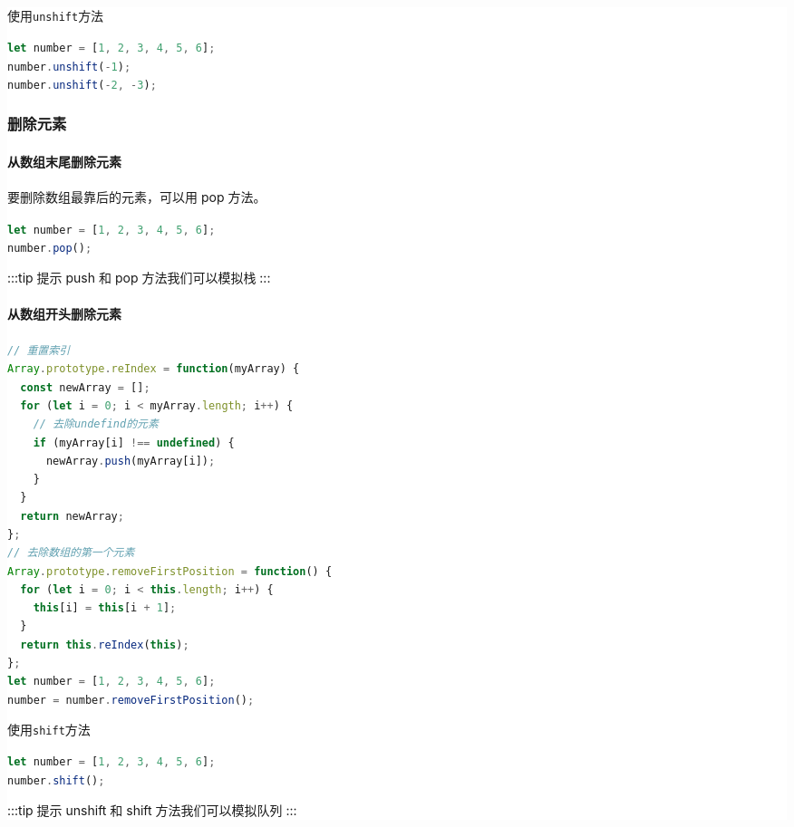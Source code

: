 使用`unshift`方法

```js
let number = [1, 2, 3, 4, 5, 6];
number.unshift(-1);
number.unshift(-2, -3);
```

### 删除元素

#### 从数组末尾删除元素

要删除数组最靠后的元素，可以用 pop 方法。

```js
let number = [1, 2, 3, 4, 5, 6];
number.pop();
```

:::tip 提示
push 和 pop 方法我们可以模拟栈
:::

#### 从数组开头删除元素

```js
// 重置索引
Array.prototype.reIndex = function(myArray) {
  const newArray = [];
  for (let i = 0; i < myArray.length; i++) {
    // 去除undefind的元素
    if (myArray[i] !== undefined) {
      newArray.push(myArray[i]);
    }
  }
  return newArray;
};
// 去除数组的第一个元素
Array.prototype.removeFirstPosition = function() {
  for (let i = 0; i < this.length; i++) {
    this[i] = this[i + 1];
  }
  return this.reIndex(this);
};
let number = [1, 2, 3, 4, 5, 6];
number = number.removeFirstPosition();
```

使用`shift`方法

```js
let number = [1, 2, 3, 4, 5, 6];
number.shift();
```

:::tip 提示
unshift 和 shift 方法我们可以模拟队列
:::
